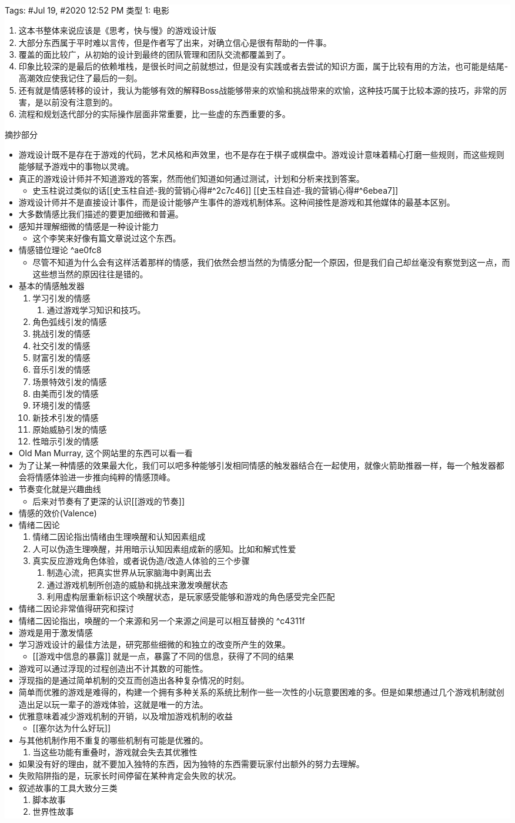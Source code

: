 
Tags: #Jul 19, #2020 12:52 PM
类型 1: 电影

1. 这本书整体来说应该是《思考，快与慢》的游戏设计版
2. 大部分东西属于平时难以言传，但是作者写了出来，对确立信心是很有帮助的一件事。
3. 覆盖的面比较广，从初始的设计到最终的团队管理和团队交流都覆盖到了。
4. 印象比较深的是最后的依赖堆栈，是很长时间之前就想过，但是没有实践或者去尝试的知识方面，属于比较有用的方法，也可能是结尾-高潮效应使我记住了最后的一刻。
5. 还有就是情感转移的设计，我认为能够有效的解释Boss战能够带来的欢愉和挑战带来的欢愉，这种技巧属于比较本源的技巧，非常的厉害，是以前没有注意到的。
6. 流程和规划迭代部分的实际操作层面非常重要，比一些虚的东西重要的多。

摘抄部分

- 游戏设计既不是存在于游戏的代码，艺术风格和声效里，也不是存在于棋子或棋盘中。游戏设计意味着精心打磨一些规则，而这些规则能够赋予游戏中的事物以灵魂。
- 真正的游戏设计师并不知道游戏的答案，然而他们知道如何通过测试，计划和分析来找到答案。
	- 史玉柱说过类似的话[[史玉柱自述-我的营销心得#^2c7c46]] [[史玉柱自述-我的营销心得#^6ebea7]]
- 游戏设计师并不是直接设计事件，而是设计能够产生事件的游戏机制体系。这种间接性是游戏和其他媒体的最基本区别。
- 大多数情感比我们描述的要更加细微和普遍。
- 感知并理解细微的情感是一种设计能力
    - 这个李笑来好像有篇文章说过这个东西。
- 情感错位理论 ^ae0fc8
    - 尽管不知道为什么会有这样活着那样的情感，我们依然会想当然的为情感分配一个原因，但是我们自己却丝毫没有察觉到这一点，而这些想当然的原因往往是错的。
- 基本的情感触发器
    1. 学习引发的情感
        1. 通过游戏学习知识和技巧。
    2. 角色弧线引发的情感
    3. 挑战引发的情感
    4. 社交引发的情感
    5. 财富引发的情感
    6. 音乐引发的情感
    7. 场景特效引发的情感
    8. 由美而引发的情感
    9. 环境引发的情感
    10. 新技术引发的情感
    11. 原始威胁引发的情感
    12. 性暗示引发的情感
- Old Man Murray, 这个网站里的东西可以看一看
- 为了让某一种情感的效果最大化，我们可以吧多种能够引发相同情感的触发器结合在一起使用，就像火箭助推器一样，每一个触发器都会将情感体验进一步推向纯粹的情感顶峰。
- 节奏变化就是兴趣曲线
	- 后来对节奏有了更深的认识[[游戏的节奏]]
- 情感的效价(Valence)
- 情绪二因论
    1. 情绪二因论指出情绪由生理唤醒和认知因素组成
    2. 人可以伪造生理唤醒，并用暗示认知因素组成新的感知。比如和解式性爱
    3. 真实反应游戏角色体验，或者说伪造/改造人体验的三个步骤
        1. 制造心流，把真实世界从玩家脑海中剥离出去
        2. 通过游戏机制所创造的威胁和挑战来激发唤醒状态
        3. 利用虚构层重新标识这个唤醒状态，是玩家感受能够和游戏的角色感受完全匹配
- 情绪二因论非常值得研究和探讨
- 情绪二因论指出，唤醒的一个来源和另一个来源之间是可以相互替换的 ^c4311f
- 游戏是用于激发情感
- 学习游戏设计的最佳方法是，研究那些细微的和独立的改变所产生的效果。
	- [[游戏中信息的暴露]] 就是一点，暴露了不同的信息，获得了不同的结果
- 游戏可以通过浮现的过程创造出不计其数的可能性。
- 浮现指的是通过简单机制的交互而创造出各种复杂情况的时刻。
- 简单而优雅的游戏是难得的，构建一个拥有多种关系的系统比制作一些一次性的小玩意要困难的多。但是如果想通过几个游戏机制就创造出足以玩一辈子的游戏体验，这就是唯一的方法。
- 优雅意味着减少游戏机制的开销，以及增加游戏机制的收益
	- [[塞尔达为什么好玩]]
- 与其他机制作用不重复的哪些机制有可能是优雅的。
    1. 当这些功能有重叠时，游戏就会失去其优雅性
- 如果没有好的理由，就不要加入独特的东西，因为独特的东西需要玩家付出额外的努力去理解。
- 失败陷阱指的是，玩家长时间停留在某种肯定会失败的状况。
- 叙述故事的工具大致分三类
    1. 脚本故事
    2. 世界性故事